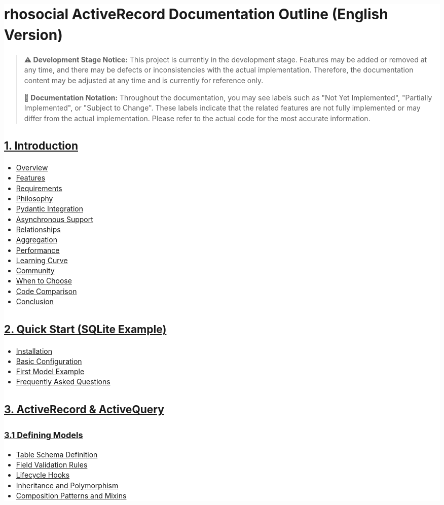 # rhosocial ActiveRecord Documentation Outline (English Version)

> **⚠️ Development Stage Notice:** This project is currently in the development stage. Features may be added or removed at any time, and there may be defects or inconsistencies with the actual implementation. Therefore, the documentation content may be adjusted at any time and is currently for reference only.
>
> **📝 Documentation Notation:** Throughout the documentation, you may see labels such as "Not Yet Implemented", "Partially Implemented", or "Subject to Change". These labels indicate that the related features are not fully implemented or may differ from the actual implementation. Please refer to the actual code for the most accurate information.

## [1. Introduction](1.introduction/README.md)
- [Overview](1.introduction/introduction.md)
- [Features](1.introduction/features.md)
- [Requirements](1.introduction/README.md#requirements)
- [Philosophy](1.introduction/philosophy.md)
- [Pydantic Integration](1.introduction/pydantic-integration.md)
- [Asynchronous Support](1.introduction/async-support.md)
- [Relationships](1.introduction/relationships.md)
- [Aggregation](1.introduction/aggregation.md)
- [Performance](1.introduction/performance.md)
- [Learning Curve](1.introduction/learning-curve.md)
- [Community](1.introduction/community.md)
- [When to Choose](1.introduction/when-to-choose.md)
- [Code Comparison](1.introduction/code-comparison.md)
- [Conclusion](1.introduction/conclusion.md)

## [2. Quick Start (SQLite Example)](2.quick_start/README.md)
- [Installation](2.quick_start/installation.md)
- [Basic Configuration](2.quick_start/basic_configuration.md)
- [First Model Example](2.quick_start/first_model_example.md)
- [Frequently Asked Questions](2.quick_start/faq.md)

## [3. ActiveRecord & ActiveQuery](3.active_record_and_active_query/README.md)
### [3.1 Defining Models](3.active_record_and_active_query/3.1.defining_models/README.md)
- [Table Schema Definition](3.active_record_and_active_query/3.1.defining_models/table_schema_definition.md)
- [Field Validation Rules](3.active_record_and_active_query/3.1.defining_models/field_validation_rules.md)
- [Lifecycle Hooks](3.active_record_and_active_query/3.1.defining_models/lifecycle_hooks.md)
- [Inheritance and Polymorphism](3.active_record_and_active_query/3.1.defining_models/inheritance_and_polymorphism.md)
- [Composition Patterns and Mixins](3.active_record_and_active_query/3.1.defining_models/composition_patterns_and_mixins.md)
